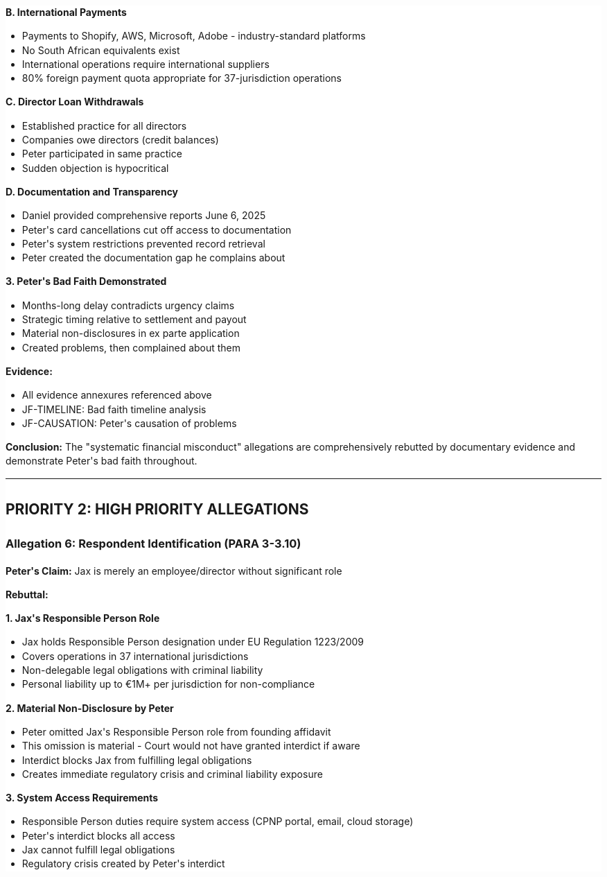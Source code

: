 **B. International Payments**
- Payments to Shopify, AWS, Microsoft, Adobe - industry-standard platforms
- No South African equivalents exist
- International operations require international suppliers
- 80% foreign payment quota appropriate for 37-jurisdiction operations

**C. Director Loan Withdrawals**
- Established practice for all directors
- Companies owe directors (credit balances)
- Peter participated in same practice
- Sudden objection is hypocritical

**D. Documentation and Transparency**
- Daniel provided comprehensive reports June 6, 2025
- Peter's card cancellations cut off access to documentation
- Peter's system restrictions prevented record retrieval
- Peter created the documentation gap he complains about

**3. Peter's Bad Faith Demonstrated**
- Months-long delay contradicts urgency claims
- Strategic timing relative to settlement and payout
- Material non-disclosures in ex parte application
- Created problems, then complained about them

**Evidence:**
- All evidence annexures referenced above
- JF-TIMELINE: Bad faith timeline analysis
- JF-CAUSATION: Peter's causation of problems

**Conclusion:** The "systematic financial misconduct" allegations are comprehensively rebutted by documentary evidence and demonstrate Peter's bad faith throughout.

---

## PRIORITY 2: HIGH PRIORITY ALLEGATIONS

### Allegation 6: Respondent Identification (PARA 3-3.10)

**Peter's Claim:** Jax is merely an employee/director without significant role

**Rebuttal:**

**1. Jax's Responsible Person Role**
- Jax holds Responsible Person designation under EU Regulation 1223/2009
- Covers operations in 37 international jurisdictions
- Non-delegable legal obligations with criminal liability
- Personal liability up to €1M+ per jurisdiction for non-compliance

**2. Material Non-Disclosure by Peter**
- Peter omitted Jax's Responsible Person role from founding affidavit
- This omission is material - Court would not have granted interdict if aware
- Interdict blocks Jax from fulfilling legal obligations
- Creates immediate regulatory crisis and criminal liability exposure

**3. System Access Requirements**
- Responsible Person duties require system access (CPNP portal, email, cloud storage)
- Peter's interdict blocks all access
- Jax cannot fulfill legal obligations
- Regulatory crisis created by Peter's interdict
